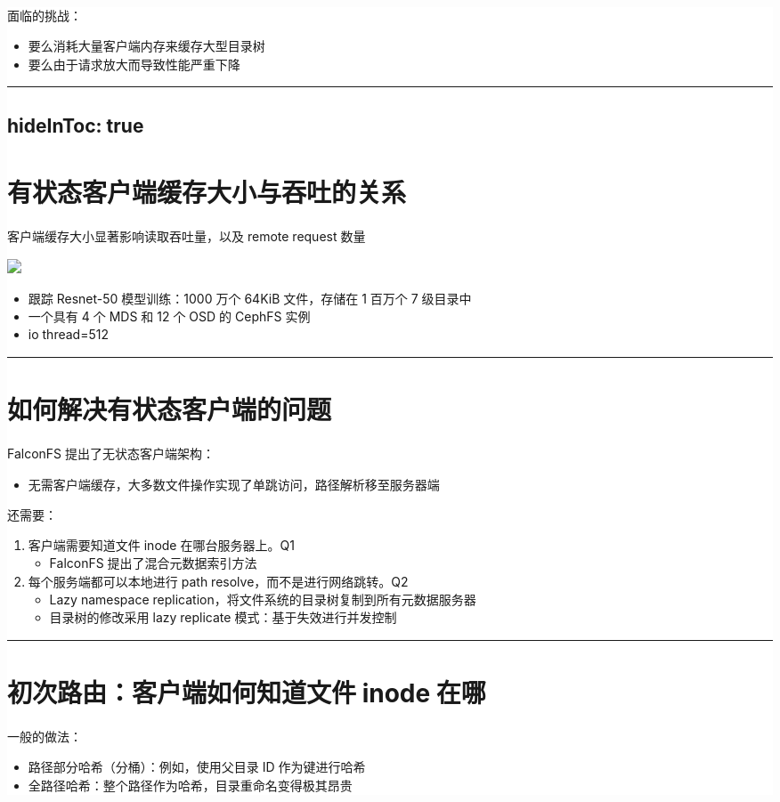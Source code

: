 面临的挑战：

- 要么消耗大量客户端内存来缓存大型目录树
- 要么由于请求放大而导致性能严重下降

</v-clicks>





---
hideInToc: true
---

# 有状态客户端缓存大小与吞吐的关系

客户端缓存大小显著影响读取吞吐量，以及 remote request 数量

![](./public/x2.png)

- 跟踪 Resnet-50 模型训练：1000 万个 64KiB 文件，存储在 1 百万个 7 级目录中
- 一个具有 4 个 MDS 和 12 个 OSD 的 CephFS 实例
- io thread=512

---

# 如何解决有状态客户端的问题

FalconFS 提出了无状态客户端架构：

- 无需客户端缓存，大多数文件操作实现了单跳访问，路径解析移至服务器端

还需要：

<v-clicks depth="2">

1. 客户端需要知道文件 inode 在哪台服务器上。Q1
   - FalconFS 提出了混合元数据索引方法
2. 每个服务端都可以本地进行 path resolve，而不是进行网络跳转。Q2
   - Lazy namespace replication，将文件系统的目录树复制到所有元数据服务器
   - 目录树的修改采用 lazy replicate 模式：基于失效进行并发控制

</v-clicks>



---

# 初次路由：客户端如何知道文件 inode 在哪

一般的做法：

<v-clicks depth="2">

- 路径部分哈希（分桶）：例如，使用父目录 ID 作为键进行哈希
- 全路径哈希：整个路径作为哈希，目录重命名变得极其昂贵
